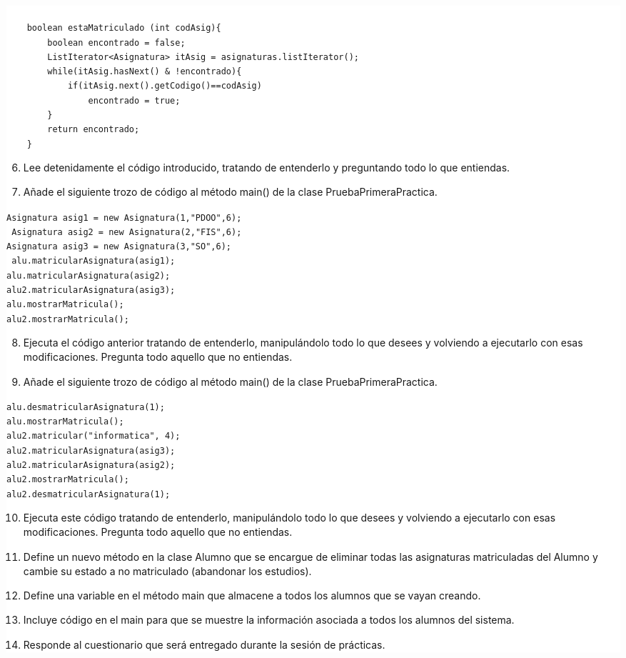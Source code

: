 ```

    boolean estaMatriculado (int codAsig){ 
        boolean encontrado = false;
        ListIterator<Asignatura> itAsig = asignaturas.listIterator(); 
        while(itAsig.hasNext() & !encontrado){
            if(itAsig.next().getCodigo()==codAsig) 
                encontrado = true;
        }
        return encontrado;
    }
```

6) Lee detenidamente el código introducido, tratando de entenderlo y preguntando todo lo que entiendas.

7) Añade el siguiente trozo de código al método main() de la clase PruebaPrimeraPractica.

```
Asignatura asig1 = new Asignatura(1,"PDOO",6);
 Asignatura asig2 = new Asignatura(2,"FIS",6); 
Asignatura asig3 = new Asignatura(3,"SO",6);
 alu.matricularAsignatura(asig1); 
alu.matricularAsignatura(asig2); 
alu2.matricularAsignatura(asig3); 
alu.mostrarMatricula();
alu2.mostrarMatricula();
```

8) Ejecuta  el  código  anterior  tratando  de  entenderlo,  manipulándolo  todo  lo  que  desees  y volviendo a ejecutarlo con esas modificaciones. Pregunta todo aquello que no entiendas.

9) Añade el siguiente trozo de código al método main() de la clase PruebaPrimeraPractica.

```
alu.desmatricularAsignatura(1);
alu.mostrarMatricula();
alu2.matricular("informatica", 4);
alu2.matricularAsignatura(asig3);
alu2.matricularAsignatura(asig2);
alu2.mostrarMatricula();
alu2.desmatricularAsignatura(1);
```

10) Ejecuta este código tratando de entenderlo, manipulándolo todo lo que desees y volviendo a ejecutarlo con esas modificaciones. Pregunta todo aquello que no entiendas.

11) Define un nuevo método en la clase Alumno que se encargue de eliminar todas las asignaturas matriculadas del Alumno y cambie su estado a no matriculado (abandonar los estudios).

12) Define una variable en el método main que almacene a todos los alumnos que se vayan creando.

13) Incluye código en el main para que se muestre la información asociada a todos los alumnos del sistema.

14) Responde al cuestionario que será entregado durante la sesión de prácticas.

